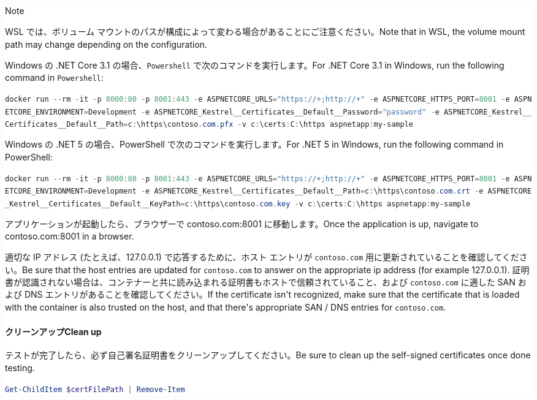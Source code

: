 > [!NOTE]
> <span data-ttu-id="1eed6-184">WSL では、ボリューム マウントのパスが構成によって変わる場合があることにご注意ください。</span><span class="sxs-lookup"><span data-stu-id="1eed6-184">Note that in WSL, the volume mount path may change depending on the configuration.</span></span>

<span data-ttu-id="1eed6-185">Windows の .NET Core 3.1 の場合、`Powershell` で次のコマンドを実行します。</span><span class="sxs-lookup"><span data-stu-id="1eed6-185">For .NET Core 3.1 in Windows, run the following command in `Powershell`:</span></span>

```powershell
docker run --rm -it -p 8000:80 -p 8001:443 -e ASPNETCORE_URLS="https://+;http://+" -e ASPNETCORE_HTTPS_PORT=8001 -e ASPNETCORE_ENVIRONMENT=Development -e ASPNETCORE_Kestrel__Certificates__Default__Password="password" -e ASPNETCORE_Kestrel__Certificates__Default__Path=c:\https\contoso.com.pfx -v c:\certs:C:\https aspnetapp:my-sample
```

<span data-ttu-id="1eed6-186">Windows の .NET 5 の場合、PowerShell で次のコマンドを実行します。</span><span class="sxs-lookup"><span data-stu-id="1eed6-186">For .NET 5 in Windows, run the following command in PowerShell:</span></span>

```powershell
docker run --rm -it -p 8000:80 -p 8001:443 -e ASPNETCORE_URLS="https://+;http://+" -e ASPNETCORE_HTTPS_PORT=8001 -e ASPNETCORE_ENVIRONMENT=Development -e ASPNETCORE_Kestrel__Certificates__Default__Path=c:\https\contoso.com.crt -e ASPNETCORE_Kestrel__Certificates__Default__KeyPath=c:\https\contoso.com.key -v c:\certs:C:\https aspnetapp:my-sample
```

<span data-ttu-id="1eed6-187">アプリケーションが起動したら、ブラウザーで contoso.com:8001 に移動します。</span><span class="sxs-lookup"><span data-stu-id="1eed6-187">Once the application is up, navigate to contoso.com:8001 in a browser.</span></span>

<span data-ttu-id="1eed6-188">適切な IP アドレス (たとえば、127.0.0.1) で応答するために、ホスト エントリが `contoso.com` 用に更新されていることを確認してください。</span><span class="sxs-lookup"><span data-stu-id="1eed6-188">Be sure that the host entries are updated for `contoso.com` to answer on  the appropriate ip address (for example 127.0.0.1).</span></span> <span data-ttu-id="1eed6-189">証明書が認識されない場合は、コンテナーと共に読み込まれる証明書もホストで信頼されていること、および `contoso.com` に適した SAN および DNS エントリがあることを確認してください。</span><span class="sxs-lookup"><span data-stu-id="1eed6-189">If the certificate isn't recognized, make sure that the certificate that is loaded with the container is also trusted on the host, and that there's appropriate SAN / DNS entries for `contoso.com`.</span></span>

#### <a name="clean-up"></a><span data-ttu-id="1eed6-190">クリーンアップ</span><span class="sxs-lookup"><span data-stu-id="1eed6-190">Clean up</span></span>

<span data-ttu-id="1eed6-191">テストが完了したら、必ず自己署名証明書をクリーンアップしてください。</span><span class="sxs-lookup"><span data-stu-id="1eed6-191">Be sure to clean up the self-signed certificates once done testing.</span></span>

```powershell
Get-ChildItem $certFilePath | Remove-Item
```
